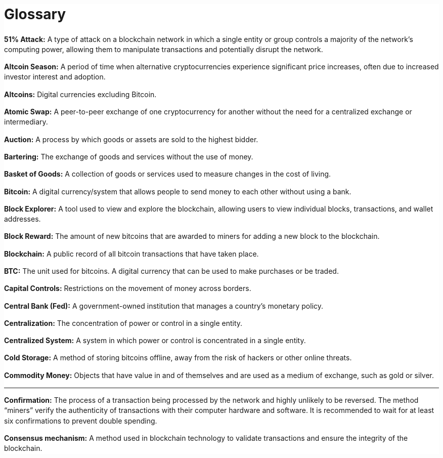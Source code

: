 # Glossary


**51% Attack:** A type of attack on a blockchain network in which a single entity or group controls a majority of the network’s computing power, allowing them to manipulate transactions and potentially disrupt the network.

**Altcoin Season:** A period of time when alternative cryptocurrencies experience significant price increases, often due to increased investor interest and adoption.

**Altcoins:** Digital currencies excluding Bitcoin.

**Atomic Swap:** A peer-to-peer exchange of one cryptocurrency for another without the need for a centralized exchange or intermediary.

**Auction:** A process by which goods or assets are sold to the highest bidder.

**Bartering:** The exchange of goods and services without the use of money.

**Basket of Goods:** A collection of goods or services used to measure changes in the cost of living.

**Bitcoin:** A digital currency/system that allows people to send money to each other without using a bank.

**Block Explorer:** A tool used to view and explore the blockchain, allowing users to view individual blocks, transactions, and wallet addresses.

**Block Reward:** The amount of new bitcoins that are awarded to miners for adding a new block to the blockchain.

**Blockchain:** A public record of all bitcoin transactions that have taken place.

**BTC:** The unit used for bitcoins. A digital currency that can be used to make purchases or be traded.

**Capital Controls:** Restrictions on the movement of money across borders.

**Central Bank (Fed):** A government-owned institution that manages a country’s monetary policy.

**Centralization:** The concentration of power or control in a single entity.

**Centralized System:** A system in which power or control is concentrated in a single entity.

**Cold Storage:** A method of storing bitcoins offline, away from the risk of hackers or other online threats.

**Commodity Money:** Objects that have value in and of themselves and are used as a medium of exchange, such as gold or silver.

______________________________________________________________________________________________

**Confirmation:** The process of a transaction being processed by the network and highly unlikely to be reversed. The method “miners” verify the authenticity of transactions with their computer hardware and software. It is recommended to wait for at least six confirmations to prevent double spending.

**Consensus mechanism:** A method used in blockchain technology to validate transactions and ensure the integrity of the blockchain.
